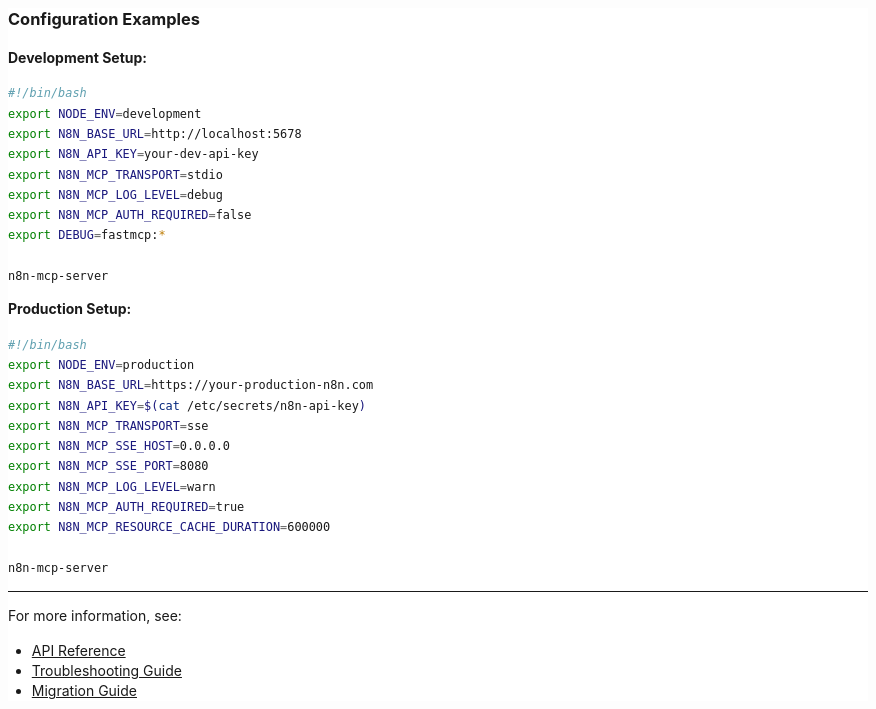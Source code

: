 ### Configuration Examples

**Development Setup:**
```bash
#!/bin/bash
export NODE_ENV=development
export N8N_BASE_URL=http://localhost:5678
export N8N_API_KEY=your-dev-api-key
export N8N_MCP_TRANSPORT=stdio
export N8N_MCP_LOG_LEVEL=debug
export N8N_MCP_AUTH_REQUIRED=false
export DEBUG=fastmcp:*

n8n-mcp-server
```

**Production Setup:**
```bash
#!/bin/bash
export NODE_ENV=production
export N8N_BASE_URL=https://your-production-n8n.com
export N8N_API_KEY=$(cat /etc/secrets/n8n-api-key)
export N8N_MCP_TRANSPORT=sse
export N8N_MCP_SSE_HOST=0.0.0.0
export N8N_MCP_SSE_PORT=8080
export N8N_MCP_LOG_LEVEL=warn
export N8N_MCP_AUTH_REQUIRED=true
export N8N_MCP_RESOURCE_CACHE_DURATION=600000

n8n-mcp-server
```

---

For more information, see:
- [API Reference](api-reference.md)
- [Troubleshooting Guide](troubleshooting.md)
- [Migration Guide](migration-guide.md)